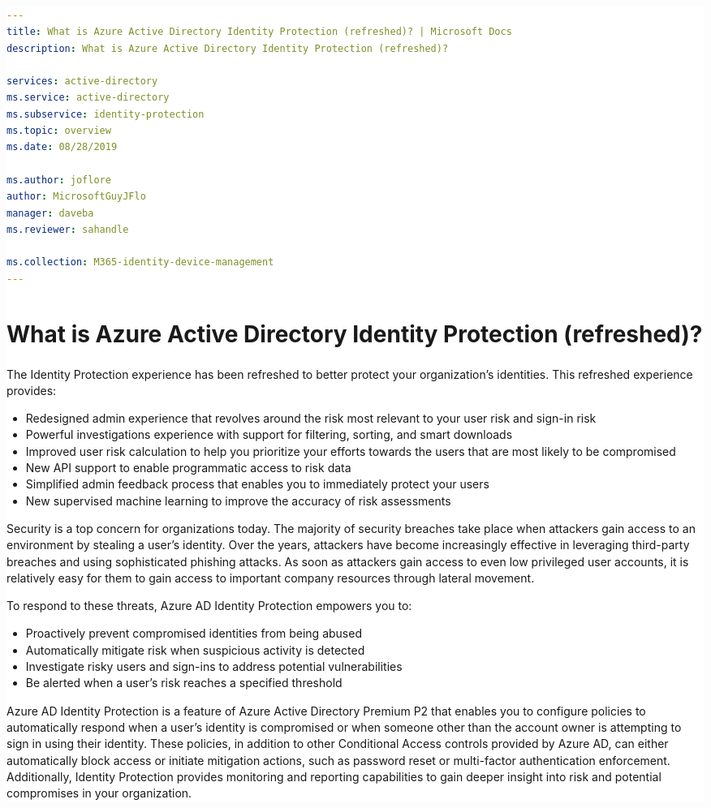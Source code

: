 ```yaml
---
title: What is Azure Active Directory Identity Protection (refreshed)? | Microsoft Docs
description: What is Azure Active Directory Identity Protection (refreshed)?

services: active-directory
ms.service: active-directory
ms.subservice: identity-protection
ms.topic: overview
ms.date: 08/28/2019

ms.author: joflore
author: MicrosoftGuyJFlo
manager: daveba
ms.reviewer: sahandle

ms.collection: M365-identity-device-management
---
```

# What is Azure Active Directory Identity Protection (refreshed)?

The Identity Protection experience has been refreshed to better protect your organization’s identities. This refreshed experience provides:

- Redesigned admin experience that revolves around the risk most relevant to your user risk and sign-in risk
- Powerful investigations experience with support for filtering, sorting, and smart downloads
- Improved user risk calculation to help you prioritize your efforts towards the users that are most likely to be compromised
- New API support to enable programmatic access to risk data
- Simplified admin feedback process that enables you to immediately protect your users
- New supervised machine learning to improve the accuracy of risk assessments

Security is a top concern for organizations today. The majority of security breaches take place when attackers gain access to an environment by stealing a user’s identity. Over the years, attackers have become increasingly effective in leveraging third-party breaches and using sophisticated phishing attacks. As soon as attackers gain access to even low privileged user accounts, it is relatively easy for them to gain access to important company resources through lateral movement. 

To respond to these threats, Azure AD Identity Protection empowers you to: 

- Proactively prevent compromised identities from being abused 
- Automatically mitigate risk when suspicious activity is detected 
- Investigate risky users and sign-ins to address potential vulnerabilities  
- Be alerted when a user’s risk reaches a specified threshold 

Azure AD Identity Protection is a feature of Azure Active Directory Premium P2 that enables you to configure policies to automatically respond when a user’s identity is compromised or when someone other than the account owner is attempting to sign in using their identity. These policies, in addition to other Conditional Access controls provided by Azure AD, can either automatically block access or initiate mitigation actions, such as password reset or multi-factor authentication enforcement. Additionally, Identity Protection provides monitoring and reporting capabilities to gain deeper insight into risk and potential compromises in your organization. 
